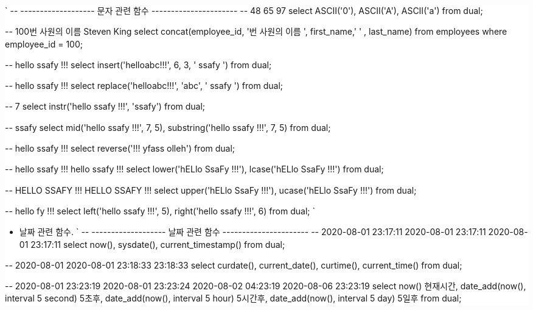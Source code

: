 `
-- ------------------- 문자 관련 함수 ----------------------
-- 48	65	97
select ASCII('0'), ASCII('A'), ASCII('a')
from dual;

-- 100번 사원의 이름 Steven King
select concat(employee_id, '번 사원의 이름 ', first_name,' ' , last_name)
from employees
where employee_id = 100;

-- hello ssafy !!!
select insert('helloabc!!!', 6, 3, ' ssafy ')
from dual;

-- hello ssafy !!!
select replace('helloabc!!!', 'abc', ' ssafy ')
from dual;

-- 7
select instr('hello ssafy !!!', 'ssafy')
from dual;

-- ssafy
select mid('hello ssafy !!!', 7, 5), substring('hello ssafy !!!', 7, 5)
from dual;

-- hello ssafy !!!
select reverse('!!! yfass olleh')
from dual;

-- hello ssafy !!!  hello ssafy !!!
select lower('hELlo SsaFy !!!'), lcase('hELlo SsaFy !!!')
from dual;

-- HELLO SSAFY !!!  HELLO SSAFY !!!
select upper('hELlo SsaFy !!!'), ucase('hELlo SsaFy !!!')
from dual;

-- hello  fy !!!
select left('hello ssafy !!!', 5), right('hello ssafy !!!', 6)
from dual;
`


- 날짜 관련 함수.
`
-- ------------------- 날짜 관련 함수 ----------------------
-- 2020-08-01 23:17:11  2020-08-01 23:17:11  2020-08-01 23:17:11
select now(), sysdate(), current_timestamp()
from dual;

-- 2020-08-01  2020-08-01  23:18:33  23:18:33
select curdate(), current_date(), curtime(), current_time()
from dual;

-- 2020-08-01 23:23:19	2020-08-01 23:23:24	2020-08-02 04:23:19	2020-08-06 23:23:19
select now() 현재시간, date_add(now(), interval 5 second) 5초후,
	   date_add(now(), interval 5 hour) 5시간후, date_add(now(), interval 5 day) 5일후
from dual;
